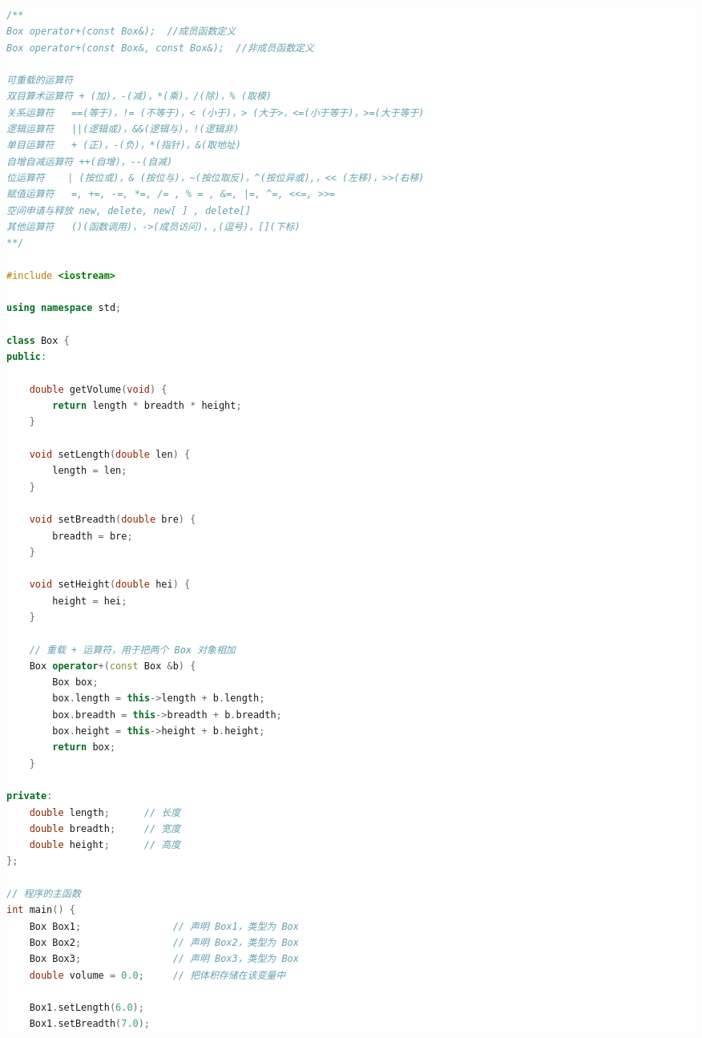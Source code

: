 ```c++
/**
Box operator+(const Box&);  //成员函数定义
Box operator+(const Box&, const Box&);  //非成员函数定义

可重载的运算符
双目算术运算符	+ (加)，-(减)，*(乘)，/(除)，% (取模)
关系运算符	==(等于)，!= (不等于)，< (小于)，> (大于>，<=(小于等于)，>=(大于等于)
逻辑运算符	||(逻辑或)，&&(逻辑与)，!(逻辑非)
单目运算符	+ (正)，-(负)，*(指针)，&(取地址)
自增自减运算符	++(自增)，--(自减)
位运算符	| (按位或)，& (按位与)，~(按位取反)，^(按位异或),，<< (左移)，>>(右移)
赋值运算符	=, +=, -=, *=, /= , % = , &=, |=, ^=, <<=, >>=
空间申请与释放	new, delete, new[ ] , delete[]
其他运算符	()(函数调用)，->(成员访问)，,(逗号)，[](下标)
**/

#include <iostream>

using namespace std;

class Box {
public:

    double getVolume(void) {
        return length * breadth * height;
    }

    void setLength(double len) {
        length = len;
    }

    void setBreadth(double bre) {
        breadth = bre;
    }

    void setHeight(double hei) {
        height = hei;
    }

    // 重载 + 运算符，用于把两个 Box 对象相加
    Box operator+(const Box &b) {
        Box box;
        box.length = this->length + b.length;
        box.breadth = this->breadth + b.breadth;
        box.height = this->height + b.height;
        return box;
    }

private:
    double length;      // 长度
    double breadth;     // 宽度
    double height;      // 高度
};

// 程序的主函数
int main() {
    Box Box1;                // 声明 Box1，类型为 Box
    Box Box2;                // 声明 Box2，类型为 Box
    Box Box3;                // 声明 Box3，类型为 Box
    double volume = 0.0;     // 把体积存储在该变量中

    Box1.setLength(6.0);
    Box1.setBreadth(7.0);
```